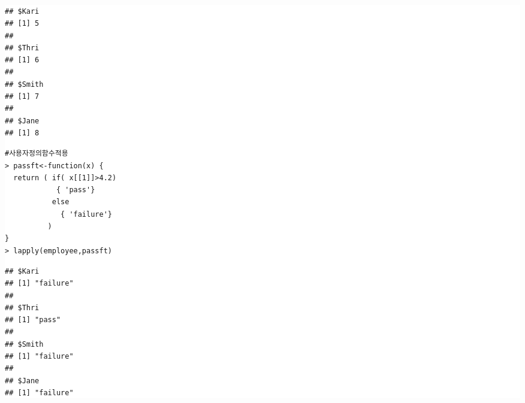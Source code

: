     ## $Kari
    ## [1] 5
    ## 
    ## $Thri
    ## [1] 6
    ## 
    ## $Smith
    ## [1] 7
    ## 
    ## $Jane
    ## [1] 8

``` {r}
#사용자정의함수적용
> passft<-function(x) {
  return ( if( x[[1]]>4.2) 
            { 'pass'} 
           else 
             { 'failure'} 
          )
}
> lapply(employee,passft)
```

    ## $Kari
    ## [1] "failure"
    ## 
    ## $Thri
    ## [1] "pass"
    ## 
    ## $Smith
    ## [1] "failure"
    ## 
    ## $Jane
    ## [1] "failure"
